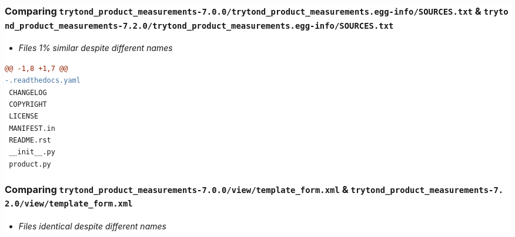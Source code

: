 
### Comparing `trytond_product_measurements-7.0.0/trytond_product_measurements.egg-info/SOURCES.txt` & `trytond_product_measurements-7.2.0/trytond_product_measurements.egg-info/SOURCES.txt`

 * *Files 1% similar despite different names*

```diff
@@ -1,8 +1,7 @@
-.readthedocs.yaml
 CHANGELOG
 COPYRIGHT
 LICENSE
 MANIFEST.in
 README.rst
 __init__.py
 product.py
```

### Comparing `trytond_product_measurements-7.0.0/view/template_form.xml` & `trytond_product_measurements-7.2.0/view/template_form.xml`

 * *Files identical despite different names*


